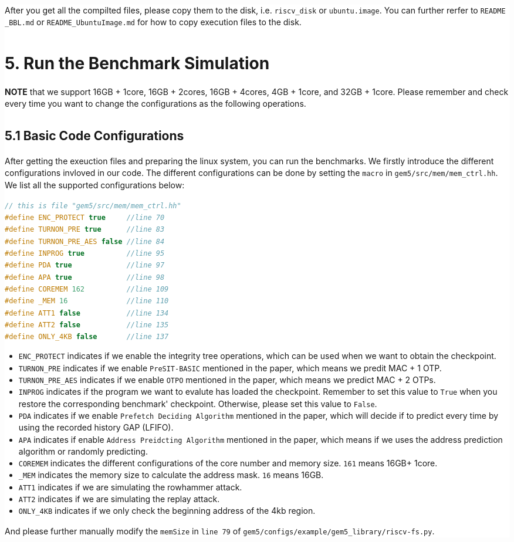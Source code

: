 After you get all the compilted files, please copy them to the disk, i.e. `riscv_disk` or `ubuntu.image`. You can further rerfer to `README_BBL.md` or `README_UbuntuImage.md` for how to copy execution files to the disk.

# 5. Run the Benchmark Simulation
**NOTE** that we support 16GB + 1core, 16GB + 2cores, 16GB + 4cores, 4GB + 1core, and 32GB + 1core. Please remember and check every time you want to change the configurations as the following operations.
## 5.1 Basic Code Configurations
After getting the exeuction files and preparing the linux system, you can run the benchmarks. We firstly introduce the different configurations invloved in our code. The different configurations can be done by setting the `macro` in `gem5/src/mem/mem_ctrl.hh`. We list all the supported configurations below:
```c 
// this is file "gem5/src/mem/mem_ctrl.hh"
#define ENC_PROTECT true     //line 70
#define TURNON_PRE true      //line 83
#define TURNON_PRE_AES false //line 84
#define INPROG true          //line 95
#define PDA true             //line 97
#define APA true             //line 98
#define COREMEM 162          //line 109
#define _MEM 16              //line 110
#define ATT1 false           //line 134
#define ATT2 false           //line 135
#define ONLY_4KB false       //line 137
```
- `ENC_PROTECT` indicates if we enable the integrity tree operations, which can be used when we want to obtain the checkpoint.
- `TURNON_PRE` indicates if we enable `PreSIT-BASIC` mentioned in the paper, which means we predit MAC + 1 OTP.
- `TURNON_PRE_AES` indicates if we enable `OTPO` mentioned in the paper, which means we predict MAC + 2 OTPs.
- `INPROG` indicates if the program we want to evalute has loaded the checkpoint. Remember to set this value to `True` when you restore the corresponding benchmark' checkpoint. Otherwise, please set this value to `False`.
- `PDA` indicates if we enable `Prefetch Deciding Algorithm` mentioned in the paper, which will decide if to predict every time by using the recorded history GAP (LFIFO).
- `APA` indicates if enable `Address Preidcting Algorithm` mentioned in the paper, which means if we uses the address prediction algorithm or randomly predicting.
- `COREMEM` indicates the different configurations of the core number and memory size. `161` means 16GB+ 1core.
- `_MEM` indicates the memory size to calculate the address mask. `16` means 16GB.
- `ATT1` indicates if we are simulating the rowhammer attack.
- `ATT2` indicates if we are simulating the replay attack.
- `ONLY_4KB` indicates if we only check the beginning address of the 4kb region.

And please further manually modify the `memSize` in `line 79` of `gem5/configs/example/gem5_library/riscv-fs.py`.
